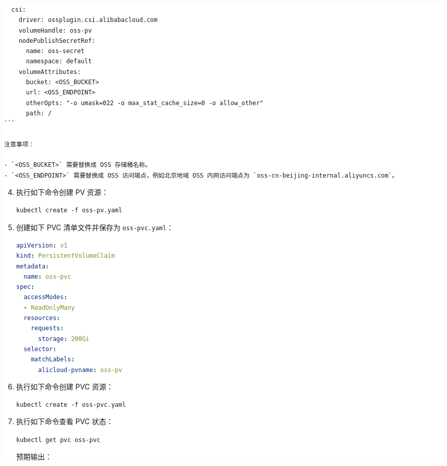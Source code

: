       csi:
        driver: ossplugin.csi.alibabacloud.com
        volumeHandle: oss-pv
        nodePublishSecretRef:
          name: oss-secret
          namespace: default
        volumeAttributes:
          bucket: <OSS_BUCKET>
          url: <OSS_ENDPOINT>
          otherOpts: "-o umask=022 -o max_stat_cache_size=0 -o allow_other"
          path: /
    ```

    注意事项：

    - `<OSS_BUCKET>` 需要替换成 OSS 存储桶名称。
    - `<OSS_ENDPOINT>` 需要替换成 OSS 访问端点，例如北京地域 OSS 内网访问端点为 `oss-cn-beijing-internal.aliyuncs.com`。

4. 执行如下命令创建 PV 资源：

    ```shell
    kubectl create -f oss-pv.yaml
    ```

5. 创建如下 PVC 清单文件并保存为 `oss-pvc.yaml`：

    ```yaml
    apiVersion: v1
    kind: PersistentVolumeClaim
    metadata:
      name: oss-pvc
    spec:
      accessModes:
      - ReadOnlyMany
      resources:
        requests:
          storage: 200Gi
      selector:
        matchLabels:
          alicloud-pvname: oss-pv
    ```

6. 执行如下命令创建 PVC 资源：

    ```shell
    kubectl create -f oss-pvc.yaml
    ```

7. 执行如下命令查看 PVC 状态：

    ```shell
    kubectl get pvc oss-pvc
    ```

    预期输出：
